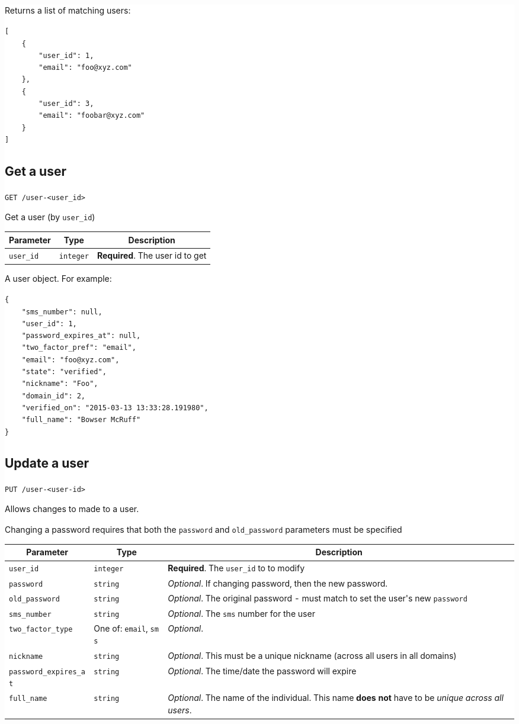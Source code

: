 Returns a list of matching users:

    [
        {
            "user_id": 1,
            "email": "foo@xyz.com"
        },
        {
            "user_id": 3,
            "email": "foobar@xyz.com"
        }
    ]

## Get a user

    GET /user-<user_id>

Get a user (by `user_id`)

Parameter  | Type    | Description
-------------|---------|-----------------------------------------------
`user_id` | `integer`| **Required**. The user id to get

A user object. For example:

    {
        "sms_number": null,
        "user_id": 1,
        "password_expires_at": null,
        "two_factor_pref": "email",
        "email": "foo@xyz.com",
        "state": "verified",
        "nickname": "Foo",
        "domain_id": 2,
        "verified_on": "2015-03-13 13:33:28.191980",
        "full_name": "Bowser McRuff"
    }

## Update a user

    PUT /user-<user-id>

Allows changes to made to a user.

Changing a password requires that both the `password` and `old_password` parameters must be specified

Parameter    | Type    | Description
-------------|---------|-----------------------------------------------
`user_id` | `integer`| **Required**. The `user_id` to to modify
`password` | `string` | *Optional*. If changing password, then the new password.
`old_password` | `string` | *Optional*. The original password - must match to set the user's new `password`
`sms_number` | `string` | *Optional*. The `sms` number for the user
`two_factor_type` | One of: `email`, `sms` | *Optional*. 
`nickname` | `string` | *Optional*. This must be a unique nickname (across all users in all domains)
`password_expires_at` | `string` | *Optional*. The time/date the password will expire
`full_name` | `string` | *Optional*. The name of the individual. This name **does not** have to be *unique across all users*.
